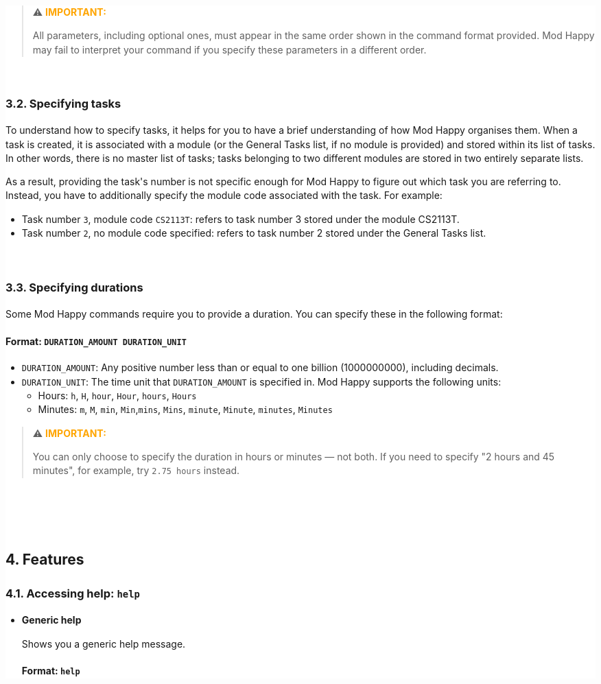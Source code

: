 > ⚠ <span style="color:#ffa500">**IMPORTANT:**</span>
> 
> All parameters, including optional ones, must appear in the same order shown in the command format provided. Mod Happy may fail to interpret your command if you specify these parameters in a different order.

<br>

### 3.2. Specifying tasks

To understand how to specify tasks, it helps for you to have a brief understanding of how Mod Happy organises them. When a task is created, it is associated with a module (or the General Tasks list, if no module is provided) and stored within its list of tasks. In other words, there is no master list of tasks; tasks belonging to two different modules are stored in two entirely separate lists.

As a result, providing the task's number is not specific enough for Mod Happy to figure out which task you are referring to. Instead, you have to additionally specify the module code associated with the task. For example:
- Task number `3`, module code `CS2113T`: refers to task number 3 stored under the module CS2113T.
- Task number `2`, no module code specified: refers to task number 2 stored under the General Tasks list.

<br>

### 3.3. Specifying durations

Some Mod Happy commands require you to provide a duration. You can specify these in the following format:

#### Format: `DURATION_AMOUNT DURATION_UNIT`

- `DURATION_AMOUNT`: Any positive number less than or equal to one billion (1000000000), including decimals.
- `DURATION_UNIT`: The time unit that `DURATION_AMOUNT` is specified in. Mod Happy supports the following units:
  - Hours: `h`, `H`, `hour`, `Hour`, `hours`, `Hours`
  - Minutes: `m`, `M`, `min`, `Min`,`mins`, `Mins`, `minute`, `Minute`, `minutes`, `Minutes`
  
> ⚠ <span style="color:#ffa500">**IMPORTANT:**</span>
>
> You can only choose to specify the duration in hours or minutes — not both. If you need to specify "2 hours and 45 minutes", for example, try `2.75 hours` instead.

<br><br><br>

## 4. Features

### 4.1. Accessing help: `help`

- **Generic help**

  Shows you a generic help message.

  #### Format: `help`

